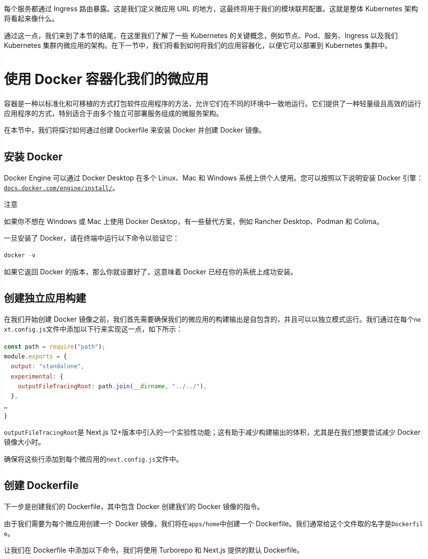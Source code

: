 每个服务都通过 Ingress 路由暴露。这是我们定义微应用 URL 的地方，这最终将用于我们的模块联邦配置。这就是整体 Kubernetes 架构将看起来像什么。

通过这一点，我们来到了本节的结尾，在这里我们了解了一些 Kubernetes 的关键概念，例如节点、Pod、服务、Ingress 以及我们 Kubernetes 集群内微应用的架构。在下一节中，我们将看到如何将我们的应用容器化，以便它可以部署到 Kubernetes 集群中。

# 使用 Docker 容器化我们的微应用

容器是一种以标准化和可移植的方式打包软件应用程序的方法，允许它们在不同的环境中一致地运行。它们提供了一种轻量级且高效的运行应用程序的方式，特别适合于由多个独立可部署服务组成的微服务架构。

在本节中，我们将探讨如何通过创建 Dockerfile 来安装 Docker 并创建 Docker 镜像。

## 安装 Docker

Docker Engine 可以通过 Docker Desktop 在多个 Linux、Mac 和 Windows 系统上供个人使用。您可以按照以下说明安装 Docker 引擎：[`docs.docker.com/engine/install/`](https://docs.docker.com/engine/install/)。

注意

如果你不想在 Windows 或 Mac 上使用 Docker Desktop，有一些替代方案，例如 Rancher Desktop、Podman 和 Colima。

一旦安装了 Docker，请在终端中运行以下命令以验证它：

```js
docker -v
```

如果它返回 Docker 的版本，那么你就设置好了，这意味着 Docker 已经在你的系统上成功安装。

## 创建独立应用构建

在我们开始创建 Docker 镜像之前，我们首先需要确保我们的微应用的构建输出是自包含的，并且可以以独立模式运行。我们通过在每个`next.config.js`文件中添加以下行来实现这一点，如下所示：

```js
const path = require("path");
module.exports = {
  output: "standalone",
  experimental: {
    outputFileTracingRoot: path.join(__dirname, "../../"),
  },
…
}
```

`outputFileTracingRoot`是 Next.js 12+版本中引入的一个实验性功能；这有助于减少构建输出的体积，尤其是在我们想要尝试减少 Docker 镜像大小时。

确保将这些行添加到每个微应用的`next.config.js`文件中。

## 创建 Dockerfile

下一步是创建我们的 Dockerfile，其中包含 Docker 创建我们的 Docker 镜像的指令。

由于我们需要为每个微应用创建一个 Docker 镜像，我们将在`apps/home`中创建一个 Dockerfile。我们通常给这个文件取的名字是`Dockerfile`。

让我们在 Dockerfile 中添加以下命令。我们将使用 Turborepo 和 Next.js 提供的默认 Dockerfile。
